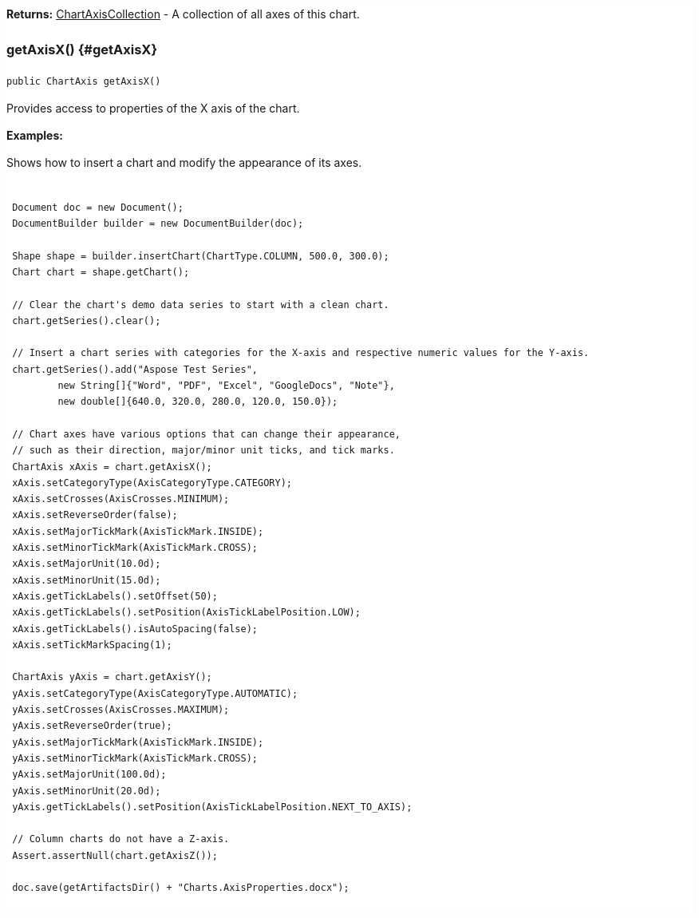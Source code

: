 **Returns:**
[ChartAxisCollection](../../com.aspose.words/chartaxiscollection/) - A collection of all axes of this chart.
### getAxisX() {#getAxisX}
```
public ChartAxis getAxisX()
```


Provides access to properties of the X axis of the chart.

 **Examples:** 

Shows how to insert a chart and modify the appearance of its axes.

```

 Document doc = new Document();
 DocumentBuilder builder = new DocumentBuilder(doc);

 Shape shape = builder.insertChart(ChartType.COLUMN, 500.0, 300.0);
 Chart chart = shape.getChart();

 // Clear the chart's demo data series to start with a clean chart.
 chart.getSeries().clear();

 // Insert a chart series with categories for the X-axis and respective numeric values for the Y-axis.
 chart.getSeries().add("Aspose Test Series",
         new String[]{"Word", "PDF", "Excel", "GoogleDocs", "Note"},
         new double[]{640.0, 320.0, 280.0, 120.0, 150.0});

 // Chart axes have various options that can change their appearance,
 // such as their direction, major/minor unit ticks, and tick marks.
 ChartAxis xAxis = chart.getAxisX();
 xAxis.setCategoryType(AxisCategoryType.CATEGORY);
 xAxis.setCrosses(AxisCrosses.MINIMUM);
 xAxis.setReverseOrder(false);
 xAxis.setMajorTickMark(AxisTickMark.INSIDE);
 xAxis.setMinorTickMark(AxisTickMark.CROSS);
 xAxis.setMajorUnit(10.0d);
 xAxis.setMinorUnit(15.0d);
 xAxis.getTickLabels().setOffset(50);
 xAxis.getTickLabels().setPosition(AxisTickLabelPosition.LOW);
 xAxis.getTickLabels().isAutoSpacing(false);
 xAxis.setTickMarkSpacing(1);

 ChartAxis yAxis = chart.getAxisY();
 yAxis.setCategoryType(AxisCategoryType.AUTOMATIC);
 yAxis.setCrosses(AxisCrosses.MAXIMUM);
 yAxis.setReverseOrder(true);
 yAxis.setMajorTickMark(AxisTickMark.INSIDE);
 yAxis.setMinorTickMark(AxisTickMark.CROSS);
 yAxis.setMajorUnit(100.0d);
 yAxis.setMinorUnit(20.0d);
 yAxis.getTickLabels().setPosition(AxisTickLabelPosition.NEXT_TO_AXIS);

 // Column charts do not have a Z-axis.
 Assert.assertNull(chart.getAxisZ());

 doc.save(getArtifactsDir() + "Charts.AxisProperties.docx");
 
```
